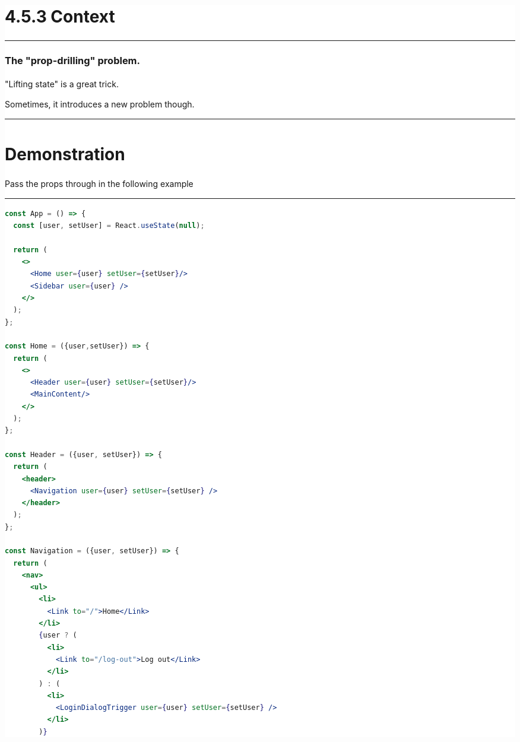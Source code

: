 # 4.5.3 Context

---

### The "prop-drilling" problem.

"Lifting state" is a great trick.

Sometimes, it introduces a new problem though.

---

# Demonstration

Pass the props through in the following example

---

```jsx
const App = () => {
  const [user, setUser] = React.useState(null);

  return (
    <>
      <Home user={user} setUser={setUser}/>
      <Sidebar user={user} />
    </>
  );
};

const Home = ({user,setUser}) => {
  return (
    <>
      <Header user={user} setUser={setUser}/>
      <MainContent/>
    </>
  );
};

const Header = ({user, setUser}) => {
  return (
    <header>
      <Navigation user={user} setUser={setUser} />
    </header>
  );
};

const Navigation = ({user, setUser}) => {
  return (
    <nav>
      <ul>
        <li>
          <Link to="/">Home</Link>
        </li>
        {user ? (
          <li>
            <Link to="/log-out">Log out</Link>
          </li>
        ) : (
          <li>
            <LoginDialogTrigger user={user} setUser={setUser} />
          </li>
        )}
```